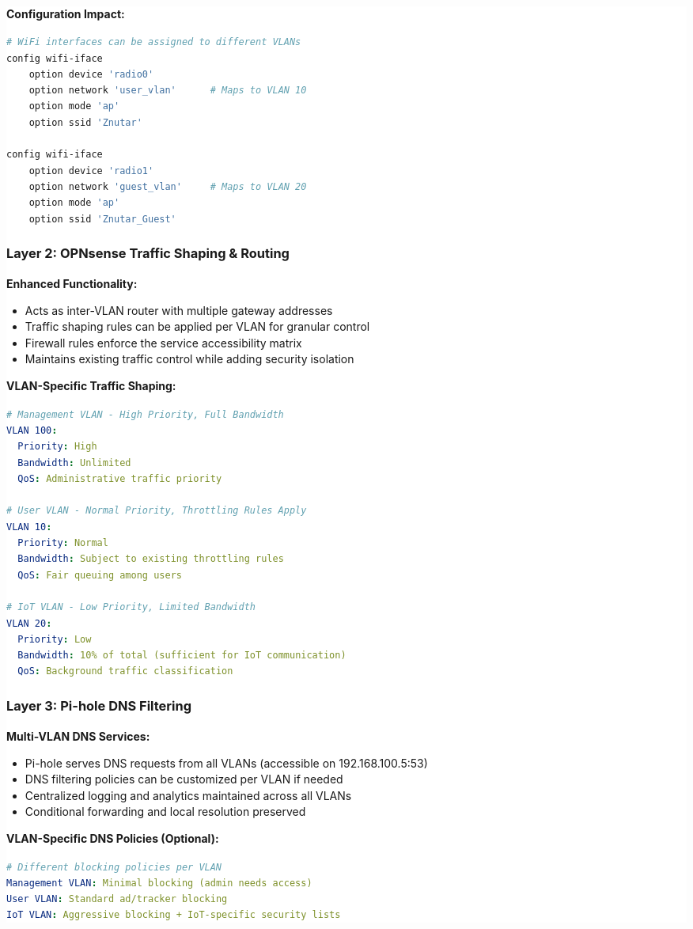 **Configuration Impact:**
```bash
# WiFi interfaces can be assigned to different VLANs
config wifi-iface
    option device 'radio0'
    option network 'user_vlan'      # Maps to VLAN 10
    option mode 'ap'
    option ssid 'Znutar'

config wifi-iface
    option device 'radio1'
    option network 'guest_vlan'     # Maps to VLAN 20
    option mode 'ap'
    option ssid 'Znutar_Guest'
```

### Layer 2: OPNsense Traffic Shaping & Routing
**Enhanced Functionality:**
- Acts as inter-VLAN router with multiple gateway addresses
- Traffic shaping rules can be applied per VLAN for granular control
- Firewall rules enforce the service accessibility matrix
- Maintains existing traffic control while adding security isolation

**VLAN-Specific Traffic Shaping:**
```yaml
# Management VLAN - High Priority, Full Bandwidth
VLAN 100:
  Priority: High
  Bandwidth: Unlimited
  QoS: Administrative traffic priority

# User VLAN - Normal Priority, Throttling Rules Apply
VLAN 10:
  Priority: Normal
  Bandwidth: Subject to existing throttling rules
  QoS: Fair queuing among users

# IoT VLAN - Low Priority, Limited Bandwidth
VLAN 20:
  Priority: Low
  Bandwidth: 10% of total (sufficient for IoT communication)
  QoS: Background traffic classification
```

### Layer 3: Pi-hole DNS Filtering
**Multi-VLAN DNS Services:**
- Pi-hole serves DNS requests from all VLANs (accessible on 192.168.100.5:53)
- DNS filtering policies can be customized per VLAN if needed
- Centralized logging and analytics maintained across all VLANs
- Conditional forwarding and local resolution preserved

**VLAN-Specific DNS Policies (Optional):**
```yaml
# Different blocking policies per VLAN
Management VLAN: Minimal blocking (admin needs access)
User VLAN: Standard ad/tracker blocking
IoT VLAN: Aggressive blocking + IoT-specific security lists
```
